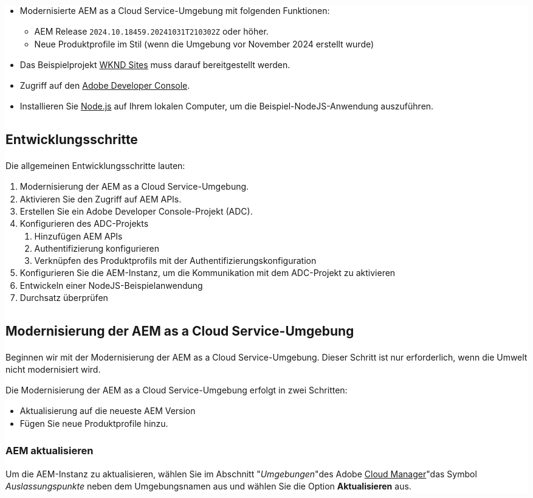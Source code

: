 - Modernisierte AEM as a Cloud Service-Umgebung mit folgenden Funktionen:
   - AEM Release `2024.10.18459.20241031T210302Z` oder höher.
   - Neue Produktprofile im Stil (wenn die Umgebung vor November 2024 erstellt wurde)

- Das Beispielprojekt [WKND Sites](https://github.com/adobe/aem-guides-wknd?#aem-wknd-sites-project) muss darauf bereitgestellt werden.

- Zugriff auf den [Adobe Developer Console](https://developer.adobe.com/developer-console/docs/guides/getting-started/).

- Installieren Sie [Node.js](https://nodejs.org/de/) auf Ihrem lokalen Computer, um die Beispiel-NodeJS-Anwendung auszuführen.

## Entwicklungsschritte

Die allgemeinen Entwicklungsschritte lauten:

1. Modernisierung der AEM as a Cloud Service-Umgebung.
1. Aktivieren Sie den Zugriff auf AEM APIs.
1. Erstellen Sie ein Adobe Developer Console-Projekt (ADC).
1. Konfigurieren des ADC-Projekts
   1. Hinzufügen AEM APIs
   1. Authentifizierung konfigurieren
   1. Verknüpfen des Produktprofils mit der Authentifizierungskonfiguration
1. Konfigurieren Sie die AEM-Instanz, um die Kommunikation mit dem ADC-Projekt zu aktivieren
1. Entwickeln einer NodeJS-Beispielanwendung
1. Durchsatz überprüfen

## Modernisierung der AEM as a Cloud Service-Umgebung

Beginnen wir mit der Modernisierung der AEM as a Cloud Service-Umgebung. Dieser Schritt ist nur erforderlich, wenn die Umwelt nicht modernisiert wird.

Die Modernisierung der AEM as a Cloud Service-Umgebung erfolgt in zwei Schritten:

- Aktualisierung auf die neueste AEM Version
- Fügen Sie neue Produktprofile hinzu.

### AEM aktualisieren

Um die AEM-Instanz zu aktualisieren, wählen Sie im Abschnitt &quot;_Umgebungen_&quot;des Adobe [Cloud Manager](https://my.cloudmanager.adobe.com/)&quot;das Symbol _Auslassungspunkte_ neben dem Umgebungsnamen aus und wählen Sie die Option **Aktualisieren** aus.
